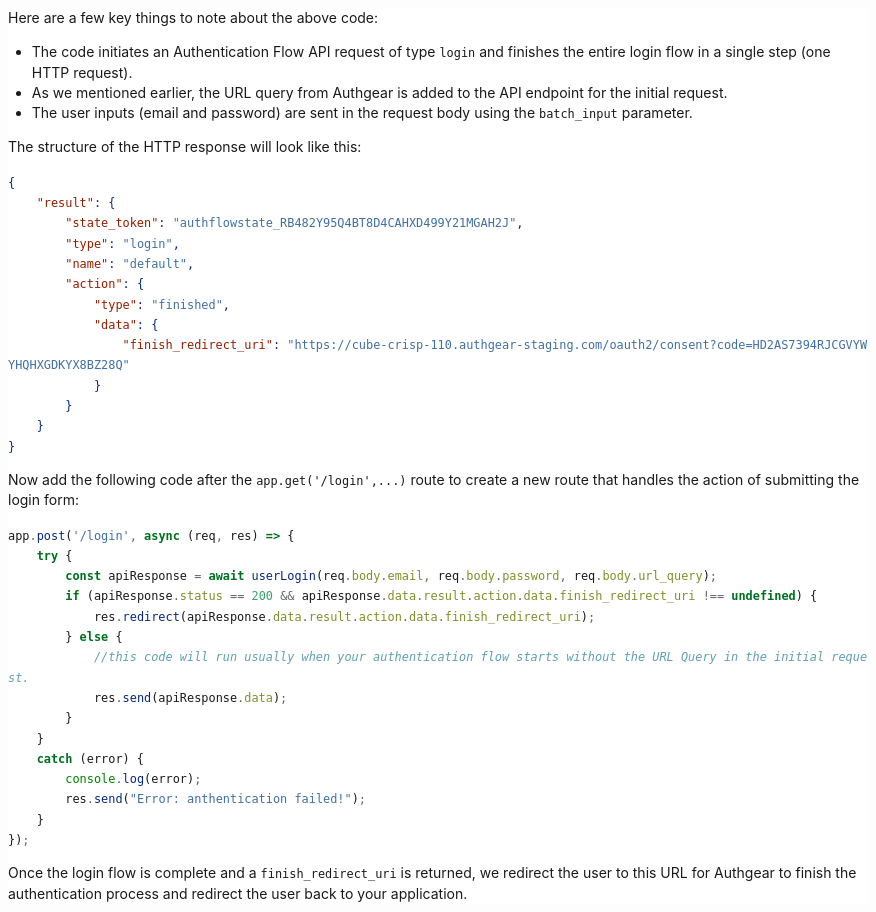 Here are a few key things to note about the above code:

* The code initiates an Authentication Flow API request of type `login` and finishes the entire login flow in a single step (one HTTP request).
* As we mentioned earlier, the URL query from Authgear is added to the API endpoint for the initial request.
* The user inputs (email and password) are sent in the request body using the `batch_input` parameter.

The structure of the HTTP response will look like this:

```json
{
    "result": {
        "state_token": "authflowstate_RB482Y95Q4BT8D4CAHXD499Y21MGAH2J",
        "type": "login",
        "name": "default",
        "action": {
            "type": "finished",
            "data": {
                "finish_redirect_uri": "https://cube-crisp-110.authgear-staging.com/oauth2/consent?code=HD2AS7394RJCGVYWYHQHXGDKYX8BZ28Q"
            }
        }
    }
}
```

Now add the following code after the `app.get('/login',...)` route to create a new route that handles the action of submitting the login form:

```javascript
app.post('/login', async (req, res) => {
    try {
        const apiResponse = await userLogin(req.body.email, req.body.password, req.body.url_query);
        if (apiResponse.status == 200 && apiResponse.data.result.action.data.finish_redirect_uri !== undefined) {
            res.redirect(apiResponse.data.result.action.data.finish_redirect_uri);
        } else {
            //this code will run usually when your authentication flow starts without the URL Query in the initial request.
            res.send(apiResponse.data);
        }
    }
    catch (error) {
        console.log(error);
        res.send("Error: anthentication failed!");
    }
});
```

Once the login flow is complete and a `finish_redirect_uri` is returned, we redirect the user to this URL for Authgear to finish the authentication process and redirect the user back to your application.
